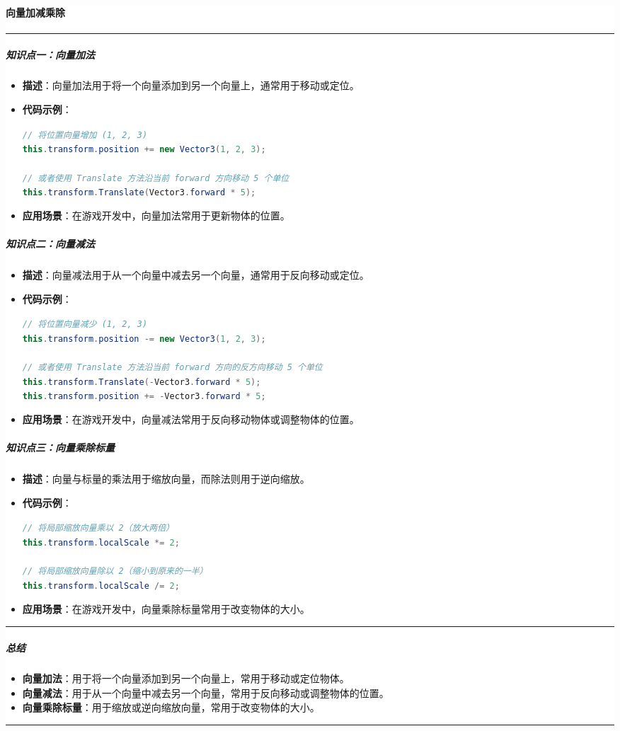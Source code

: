 
#### 向量加减乘除

------

##### **知识点一：向量加法**

- **描述**：向量加法用于将一个向量添加到另一个向量上，通常用于移动或定位。

- **代码示例**：

	```csharp
	// 将位置向量增加 (1, 2, 3)
	this.transform.position += new Vector3(1, 2, 3);
	
	// 或者使用 Translate 方法沿当前 forward 方向移动 5 个单位
	this.transform.Translate(Vector3.forward * 5);
	```

- **应用场景**：在游戏开发中，向量加法常用于更新物体的位置。

##### **知识点二：向量减法**

- **描述**：向量减法用于从一个向量中减去另一个向量，通常用于反向移动或定位。

- **代码示例**：

	```csharp
	// 将位置向量减少 (1, 2, 3)
	this.transform.position -= new Vector3(1, 2, 3);
	
	// 或者使用 Translate 方法沿当前 forward 方向的反方向移动 5 个单位
	this.transform.Translate(-Vector3.forward * 5);
	this.transform.position += -Vector3.forward * 5;
	```

- **应用场景**：在游戏开发中，向量减法常用于反向移动物体或调整物体的位置。

##### **知识点三：向量乘除标量**

- **描述**：向量与标量的乘法用于缩放向量，而除法则用于逆向缩放。

- **代码示例**：

	```csharp
	// 将局部缩放向量乘以 2（放大两倍）
	this.transform.localScale *= 2;
	
	// 将局部缩放向量除以 2（缩小到原来的一半）
	this.transform.localScale /= 2;
	```

- **应用场景**：在游戏开发中，向量乘除标量常用于改变物体的大小。

------

##### **总结**

- **向量加法**：用于将一个向量添加到另一个向量上，常用于移动或定位物体。
- **向量减法**：用于从一个向量中减去另一个向量，常用于反向移动或调整物体的位置。
- **向量乘除标量**：用于缩放或逆向缩放向量，常用于改变物体的大小。

---